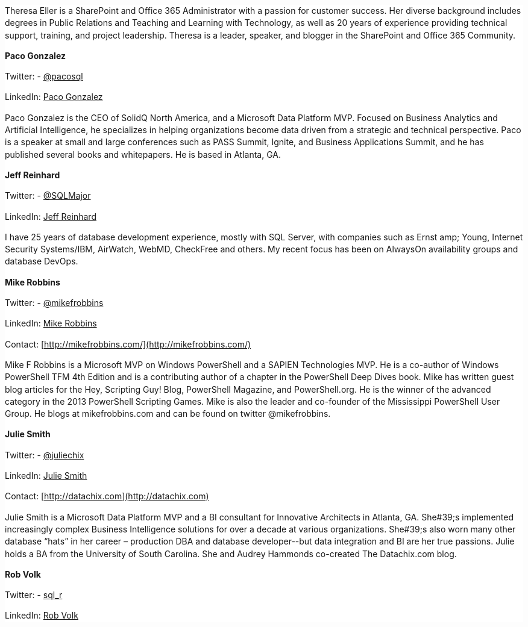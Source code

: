 Theresa Eller is a SharePoint and Office 365 Administrator with a passion for customer success. Her diverse background includes degrees in Public Relations and Teaching and Learning with Technology, as well as 20 years of experience providing technical support, training, and project leadership. Theresa is a leader, speaker, and blogger in the SharePoint and Office 365 Community.
 
**Paco Gonzalez**
 
Twitter:  - [@pacosql](https://www.twitter.com/@pacosql)
 
LinkedIn: [Paco Gonzalez](https://www.linkedin.com/in/pacosql/)
 
Paco Gonzalez is the CEO of SolidQ North America, and a Microsoft Data Platform MVP. Focused on Business Analytics and Artificial Intelligence, he specializes in helping organizations become data driven  from a strategic and technical perspective. Paco is a speaker at small and large conferences such as PASS Summit, Ignite, and Business Applications Summit, and he has published several books and whitepapers. He is based in Atlanta, GA.
 
**Jeff Reinhard**
 
Twitter:  - [@SQLMajor](https://www.twitter.com/@SQLMajor)
 
LinkedIn: [Jeff Reinhard](https://www.linkedin.com/in/jeffreinhard)
 
I have 25 years of database development experience, mostly with SQL Server, with companies such as Ernst amp; Young, Internet Security Systems/IBM, AirWatch, WebMD, CheckFree and others. My recent focus has been on AlwaysOn availability groups and database DevOps.
 
**Mike Robbins**
 
Twitter:  - [@mikefrobbins](https://www.twitter.com/@mikefrobbins)
 
LinkedIn: [Mike Robbins](http://www.linkedin.com/in/mikefrobbins)
 
Contact: [http://mikefrobbins.com/](http://mikefrobbins.com/)
 
Mike F Robbins is a Microsoft MVP on Windows PowerShell and a SAPIEN Technologies MVP. He is a co-author of Windows PowerShell TFM 4th Edition and is a contributing author of a chapter in the PowerShell Deep Dives book. Mike has written guest blog articles for the Hey, Scripting Guy! Blog, PowerShell Magazine, and PowerShell.org. He is the winner of the advanced category in the 2013 PowerShell Scripting Games. Mike is also the leader and co-founder of the Mississippi PowerShell User Group. He blogs at mikefrobbins.com and can be found on twitter @mikefrobbins.
 
**Julie Smith**
 
Twitter:  - [@juliechix](https://www.twitter.com/@juliechix)
 
LinkedIn: [Julie Smith](http://www.linkedin.com/in/juliesmith0503/)
 
Contact: [http://datachix.com](http://datachix.com)
 
Julie Smith is a Microsoft Data Platform MVP and a BI consultant for Innovative Architects in Atlanta, GA. She#39;s implemented increasingly complex Business Intelligence solutions for over a decade at various organizations. She#39;s also worn many other database “hats” in her career – production DBA and database developer--but data integration and BI are her true passions. Julie holds a BA from the University of South Carolina. She and Audrey Hammonds co-created The Datachix.com blog.
 
**Rob Volk**
 
Twitter:  - [sql_r](https://www.twitter.com/sql_r)
 
LinkedIn: [Rob Volk](https://www.linkedin.com/in/rob-volk-134ba81)
 